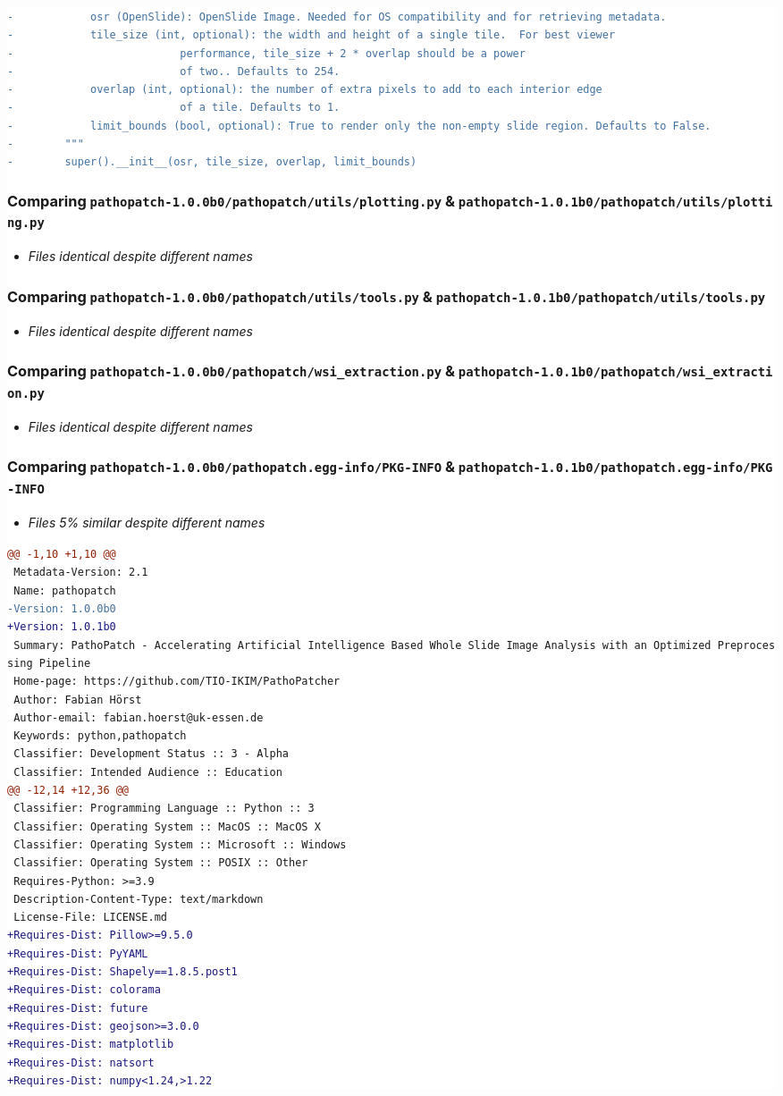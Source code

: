 ```diff
-            osr (OpenSlide): OpenSlide Image. Needed for OS compatibility and for retrieving metadata.
-            tile_size (int, optional): the width and height of a single tile.  For best viewer
-                          performance, tile_size + 2 * overlap should be a power
-                          of two.. Defaults to 254.
-            overlap (int, optional): the number of extra pixels to add to each interior edge
-                          of a tile. Defaults to 1.
-            limit_bounds (bool, optional): True to render only the non-empty slide region. Defaults to False.
-        """
-        super().__init__(osr, tile_size, overlap, limit_bounds)
```

### Comparing `pathopatch-1.0.0b0/pathopatch/utils/plotting.py` & `pathopatch-1.0.1b0/pathopatch/utils/plotting.py`

 * *Files identical despite different names*

### Comparing `pathopatch-1.0.0b0/pathopatch/utils/tools.py` & `pathopatch-1.0.1b0/pathopatch/utils/tools.py`

 * *Files identical despite different names*

### Comparing `pathopatch-1.0.0b0/pathopatch/wsi_extraction.py` & `pathopatch-1.0.1b0/pathopatch/wsi_extraction.py`

 * *Files identical despite different names*

### Comparing `pathopatch-1.0.0b0/pathopatch.egg-info/PKG-INFO` & `pathopatch-1.0.1b0/pathopatch.egg-info/PKG-INFO`

 * *Files 5% similar despite different names*

```diff
@@ -1,10 +1,10 @@
 Metadata-Version: 2.1
 Name: pathopatch
-Version: 1.0.0b0
+Version: 1.0.1b0
 Summary: PathoPatch - Accelerating Artificial Intelligence Based Whole Slide Image Analysis with an Optimized Preprocessing Pipeline
 Home-page: https://github.com/TIO-IKIM/PathoPatcher
 Author: Fabian Hörst
 Author-email: fabian.hoerst@uk-essen.de
 Keywords: python,pathopatch
 Classifier: Development Status :: 3 - Alpha
 Classifier: Intended Audience :: Education
@@ -12,14 +12,36 @@
 Classifier: Programming Language :: Python :: 3
 Classifier: Operating System :: MacOS :: MacOS X
 Classifier: Operating System :: Microsoft :: Windows
 Classifier: Operating System :: POSIX :: Other
 Requires-Python: >=3.9
 Description-Content-Type: text/markdown
 License-File: LICENSE.md
+Requires-Dist: Pillow>=9.5.0
+Requires-Dist: PyYAML
+Requires-Dist: Shapely==1.8.5.post1
+Requires-Dist: colorama
+Requires-Dist: future
+Requires-Dist: geojson>=3.0.0
+Requires-Dist: matplotlib
+Requires-Dist: natsort
+Requires-Dist: numpy<1.24,>1.22
```